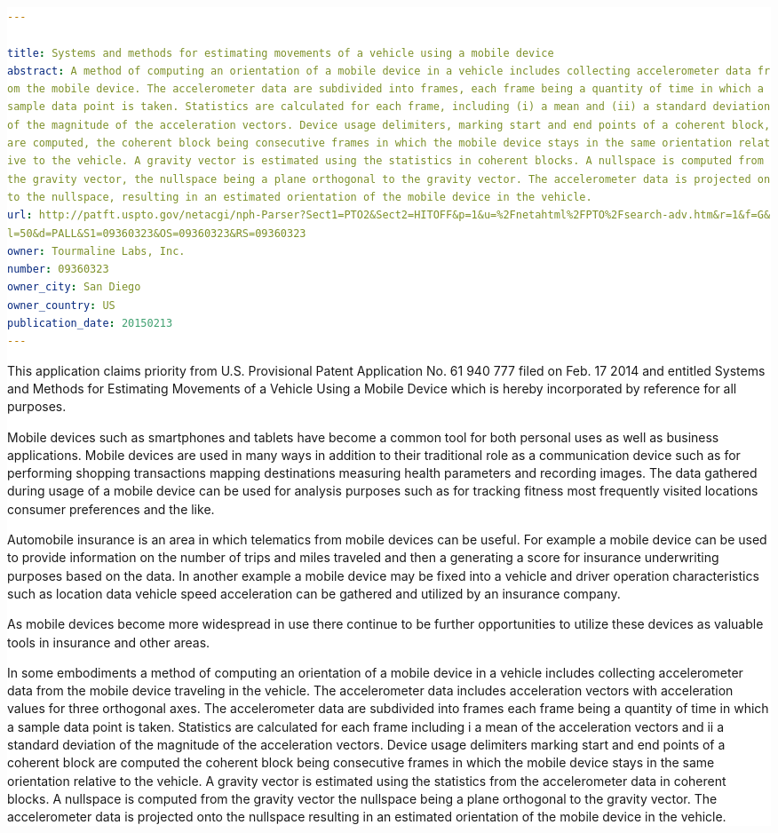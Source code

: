 ```yaml
---

title: Systems and methods for estimating movements of a vehicle using a mobile device
abstract: A method of computing an orientation of a mobile device in a vehicle includes collecting accelerometer data from the mobile device. The accelerometer data are subdivided into frames, each frame being a quantity of time in which a sample data point is taken. Statistics are calculated for each frame, including (i) a mean and (ii) a standard deviation of the magnitude of the acceleration vectors. Device usage delimiters, marking start and end points of a coherent block, are computed, the coherent block being consecutive frames in which the mobile device stays in the same orientation relative to the vehicle. A gravity vector is estimated using the statistics in coherent blocks. A nullspace is computed from the gravity vector, the nullspace being a plane orthogonal to the gravity vector. The accelerometer data is projected onto the nullspace, resulting in an estimated orientation of the mobile device in the vehicle.
url: http://patft.uspto.gov/netacgi/nph-Parser?Sect1=PTO2&Sect2=HITOFF&p=1&u=%2Fnetahtml%2FPTO%2Fsearch-adv.htm&r=1&f=G&l=50&d=PALL&S1=09360323&OS=09360323&RS=09360323
owner: Tourmaline Labs, Inc.
number: 09360323
owner_city: San Diego
owner_country: US
publication_date: 20150213
---
```

This application claims priority from U.S. Provisional Patent Application No. 61 940 777 filed on Feb. 17 2014 and entitled Systems and Methods for Estimating Movements of a Vehicle Using a Mobile Device which is hereby incorporated by reference for all purposes.

Mobile devices such as smartphones and tablets have become a common tool for both personal uses as well as business applications. Mobile devices are used in many ways in addition to their traditional role as a communication device such as for performing shopping transactions mapping destinations measuring health parameters and recording images. The data gathered during usage of a mobile device can be used for analysis purposes such as for tracking fitness most frequently visited locations consumer preferences and the like.

Automobile insurance is an area in which telematics from mobile devices can be useful. For example a mobile device can be used to provide information on the number of trips and miles traveled and then a generating a score for insurance underwriting purposes based on the data. In another example a mobile device may be fixed into a vehicle and driver operation characteristics such as location data vehicle speed acceleration can be gathered and utilized by an insurance company.

As mobile devices become more widespread in use there continue to be further opportunities to utilize these devices as valuable tools in insurance and other areas.

In some embodiments a method of computing an orientation of a mobile device in a vehicle includes collecting accelerometer data from the mobile device traveling in the vehicle. The accelerometer data includes acceleration vectors with acceleration values for three orthogonal axes. The accelerometer data are subdivided into frames each frame being a quantity of time in which a sample data point is taken. Statistics are calculated for each frame including i a mean of the acceleration vectors and ii a standard deviation of the magnitude of the acceleration vectors. Device usage delimiters marking start and end points of a coherent block are computed the coherent block being consecutive frames in which the mobile device stays in the same orientation relative to the vehicle. A gravity vector is estimated using the statistics from the accelerometer data in coherent blocks. A nullspace is computed from the gravity vector the nullspace being a plane orthogonal to the gravity vector. The accelerometer data is projected onto the nullspace resulting in an estimated orientation of the mobile device in the vehicle.
